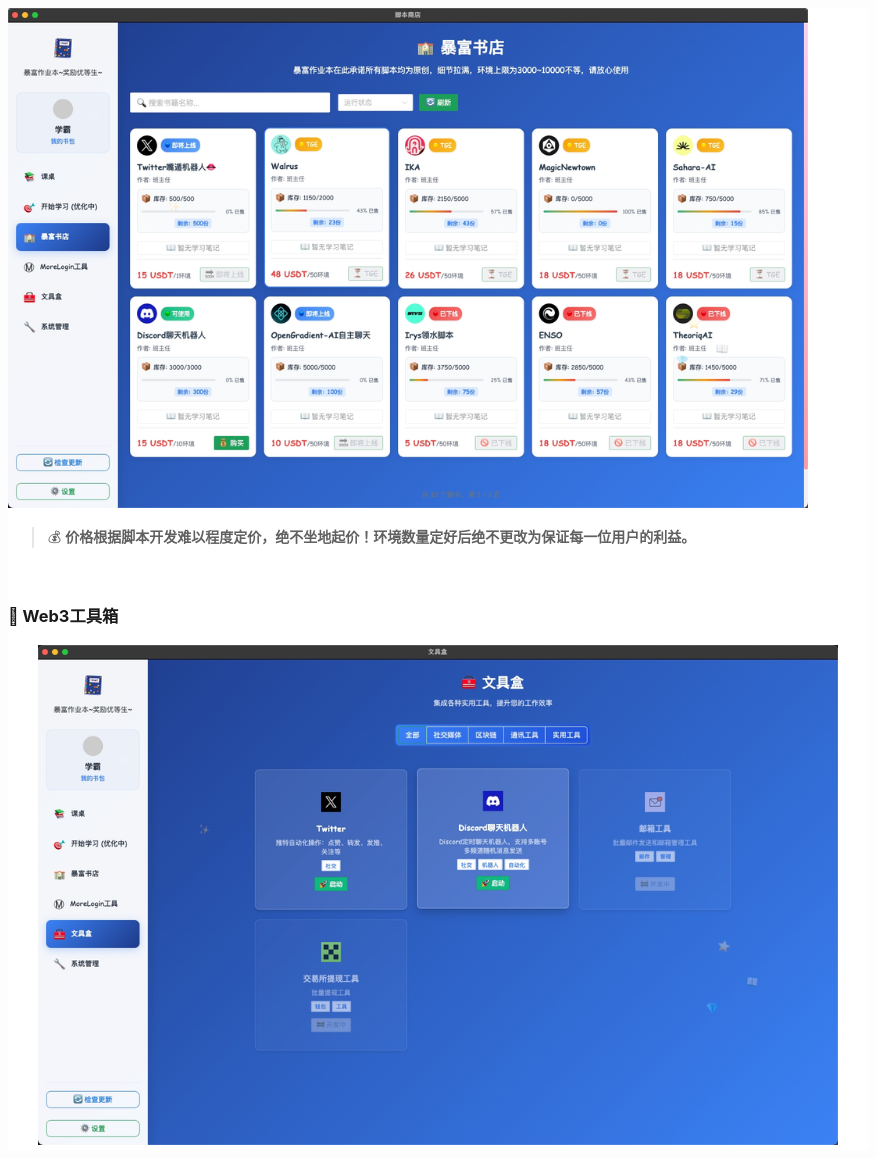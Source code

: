 <img src="image/20250629-223525.jpeg" alt="脚本超市" width="800">
</div>

> 💰 **价格根据脚本开发难以程度定价，绝不坐地起价！环境数量定好后绝不更改为保证每一位用户的利益。**

<br>

### 🧰 Web3工具箱
<div align="center">
<img src="image/20250629-223543.jpeg" alt="Web3工具箱" width="800">
